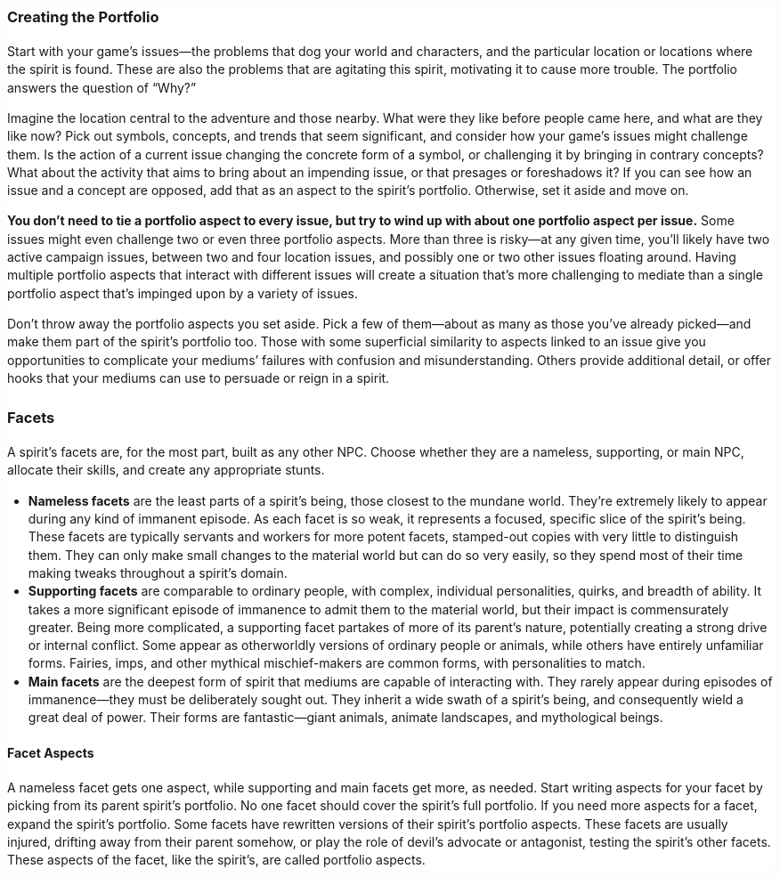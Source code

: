 ### Creating the Portfolio

Start with your game’s issues—the problems that dog your world and characters, and the particular location or locations where the spirit is found. These are also the problems that are agitating this spirit, motivating it to cause more trouble. The portfolio answers the question of “Why?”

Imagine the location central to the adventure and those nearby. What were they like before people came here, and what are they like now? Pick out symbols, concepts, and trends that seem significant, and consider how your game’s issues might challenge them. Is the action of a current issue changing the concrete form of a symbol, or challenging it by bringing in contrary concepts? What about the activity that aims to bring about an impending issue, or that presages or foreshadows it? If you can see how an issue and a concept are opposed, add that as an aspect to the spirit’s portfolio. Otherwise, set it aside and move on.

<strong>You don’t need to tie a portfolio aspect to every issue, but try to wind up with about one portfolio aspect per issue.</strong> Some issues might even challenge two or even three portfolio aspects. More than three is risky—at any given time, you’ll likely have two active campaign issues, between two and four location issues, and possibly one or two other issues floating around. Having multiple portfolio aspects that interact with different issues will create a situation that’s more challenging to mediate than a single portfolio aspect that’s impinged upon by a variety of issues.

Don’t throw away the portfolio aspects you set aside. Pick a few of them—about as many as those you’ve already picked—and make them part of the spirit’s portfolio too. Those with some superficial similarity to aspects linked to an issue give you opportunities to complicate your mediums’ failures with confusion and misunderstanding. Others provide additional detail, or offer hooks that your mediums can use to persuade or reign in a spirit.

### Facets

A spirit’s facets are, for the most part, built as any other NPC. Choose whether they are a nameless, supporting, or main NPC, allocate their skills, and create any appropriate stunts.

- <strong>Nameless facets</strong> are the least parts of a spirit’s being, those closest to the mundane world. They’re extremely likely to appear during any kind of immanent episode. As each facet is so weak, it represents a focused, specific slice of the spirit’s being. These facets are typically servants and workers for more potent facets, stamped-out copies with very little to distinguish them. They can only make small changes to the material world but can do so very easily, so they spend most of their time making tweaks throughout a spirit’s domain.
- <strong>Supporting facets</strong> are comparable to ordinary people, with complex, individual personalities, quirks, and breadth of ability. It takes a more significant episode of immanence to admit them to the material world, but their impact is commensurately greater. Being more complicated, a supporting facet partakes of more of its parent’s nature, potentially creating a strong drive or internal conflict. Some appear as otherworldly versions of ordinary people or animals, while others have entirely unfamiliar forms. Fairies, imps, and other mythical mischief-makers are common forms, with personalities to match.
- <strong>Main facets</strong> are the deepest form of spirit that mediums are capable of interacting with. They rarely appear during episodes of immanence—they must be deliberately sought out. They inherit a wide swath of a spirit’s being, and consequently wield a great deal of power. Their forms are fantastic—giant animals, animate landscapes, and mythological beings.

#### Facet Aspects

A nameless facet gets one aspect, while supporting and main facets get more, as needed. Start writing aspects for your facet by picking from its parent spirit’s portfolio. No one facet should cover the spirit’s full portfolio. If you need more aspects for a facet, expand the spirit’s portfolio. Some facets have rewritten versions of their spirit’s portfolio aspects. These facets are usually injured, drifting away from their parent somehow, or play the role of devil’s advocate or antagonist, testing the spirit’s other facets. These aspects of the facet, like the spirit’s, are called portfolio aspects. 
